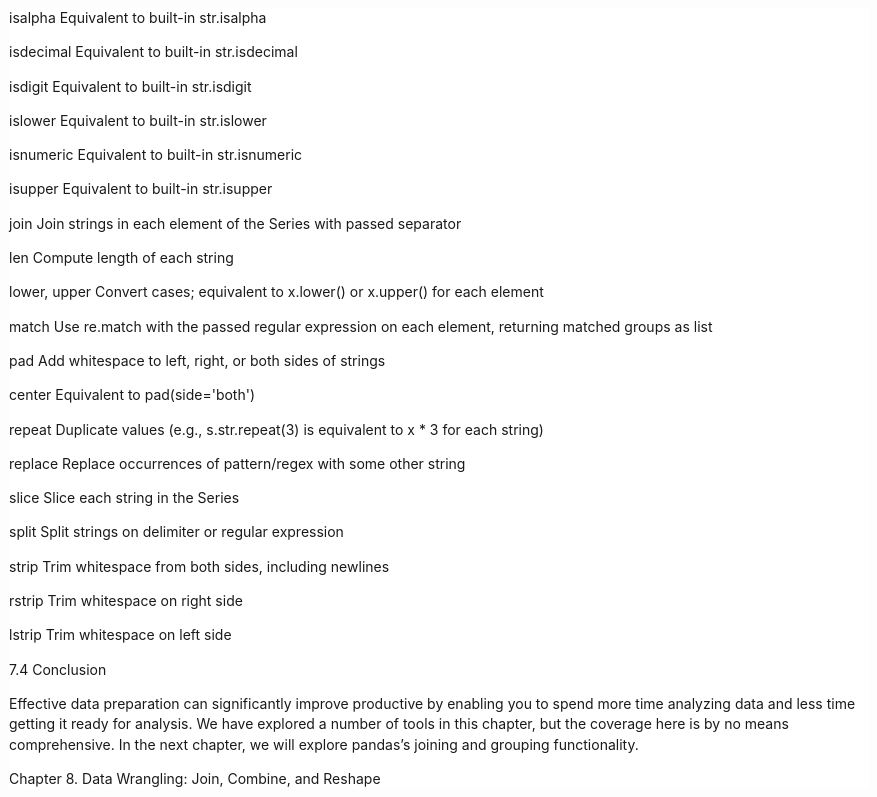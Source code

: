 isalpha Equivalent to built-in str.isalpha

isdecimal Equivalent to built-in str.isdecimal

isdigit Equivalent to built-in str.isdigit

islower Equivalent to built-in str.islower

isnumeric Equivalent to built-in str.isnumeric

isupper Equivalent to built-in str.isupper

join Join strings in each element of the Series with passed separator

len Compute length of each string

lower, upper Convert cases; equivalent to x.lower() or x.upper() for each element

match Use re.match with the passed regular expression on each element, returning matched groups as list

pad Add whitespace to left, right, or both sides of strings

center Equivalent to pad(side='both')

repeat Duplicate values (e.g., s.str.repeat(3) is equivalent to x * 3 for each string)

replace Replace occurrences of pattern/regex with some other string

slice Slice each string in the Series

split Split strings on delimiter or regular expression

strip Trim whitespace from both sides, including newlines

rstrip Trim whitespace on right side

lstrip Trim whitespace on left side

7.4 Conclusion

Effective data preparation can significantly improve productive by enabling you to spend more time analyzing data and less time getting it ready for analysis. We have explored a number of tools in this chapter, but the coverage here is by no means comprehensive. In the next chapter, we will explore pandas’s joining and grouping functionality.

Chapter 8. Data Wrangling: Join, Combine, and Reshape

